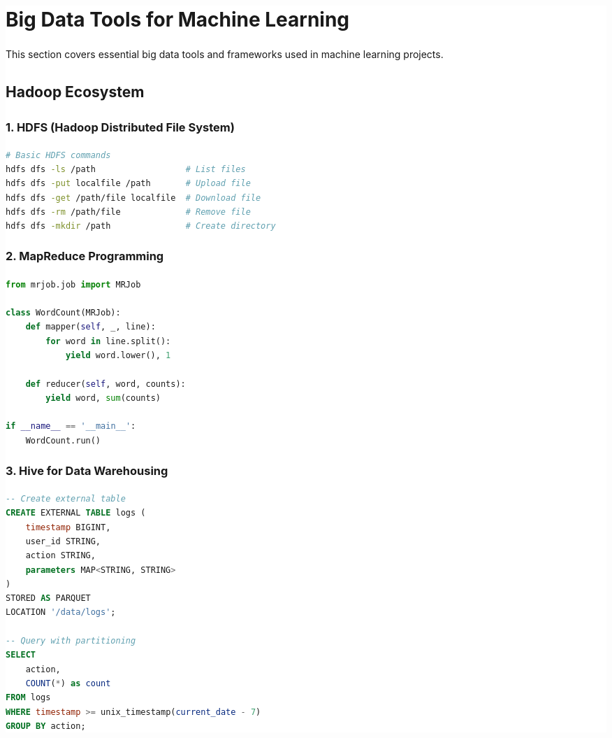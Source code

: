 # Big Data Tools for Machine Learning

This section covers essential big data tools and frameworks used in machine learning projects.

## Hadoop Ecosystem

### 1. HDFS (Hadoop Distributed File System)
```bash
# Basic HDFS commands
hdfs dfs -ls /path                  # List files
hdfs dfs -put localfile /path       # Upload file
hdfs dfs -get /path/file localfile  # Download file
hdfs dfs -rm /path/file             # Remove file
hdfs dfs -mkdir /path               # Create directory
```

### 2. MapReduce Programming
```python
from mrjob.job import MRJob

class WordCount(MRJob):
    def mapper(self, _, line):
        for word in line.split():
            yield word.lower(), 1
            
    def reducer(self, word, counts):
        yield word, sum(counts)

if __name__ == '__main__':
    WordCount.run()
```

### 3. Hive for Data Warehousing
```sql
-- Create external table
CREATE EXTERNAL TABLE logs (
    timestamp BIGINT,
    user_id STRING,
    action STRING,
    parameters MAP<STRING, STRING>
)
STORED AS PARQUET
LOCATION '/data/logs';

-- Query with partitioning
SELECT 
    action,
    COUNT(*) as count
FROM logs
WHERE timestamp >= unix_timestamp(current_date - 7)
GROUP BY action;
```
